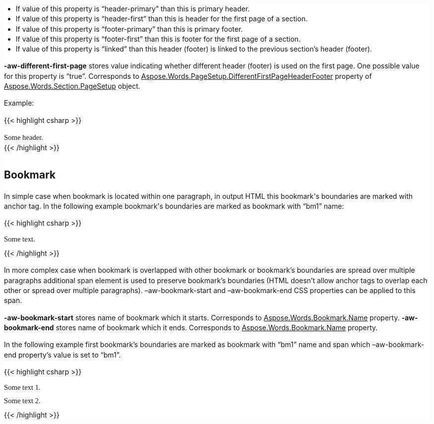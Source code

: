 - If value of this property is “header-primary” than this is primary header.
- If value of this property is “header-first” than this is header for the first page of a section.
- If value of this property is “footer-primary” than this is primary footer.
- If value of this property is “footer-first” than this is footer for the first page of a section.
- If value of this property is “linked” than this header (footer) is linked to the previous section’s header (footer).

**-aw-different-first-page** stores value indicating whether different header (footer) is used on the first page. One possible value for this property is “true”. Corresponds to [Aspose.Words.PageSetup.DifferentFirstPageHeaderFooter](https://apireference.aspose.com/words/java/com.aspose.words/PageSetup#DifferentFirstPageHeaderFooter) property of [Aspose.Words.Section.PageSetup](https://apireference.aspose.com/words/java/com.aspose.words/section#PageSetup) object.

Example:

{{< highlight csharp >}}
<div style="-aw-headerfooter-type:header-primary">
	<p style="margin:0pt">
		<span style="font-family:Calibri; font-size:11pt">Some header.</span>
	</p>
</div>
{{< /highlight >}}

## Bookmark

In simple case when bookmark is located within one paragraph, in output HTML this bookmark's boundaries are marked with anchor tag. In the following example bookmark's boundaries are marked as bookmark with “bm1” name:

{{< highlight csharp >}}
<p style="margin: 0pt 0pt 8pt; line-height: 108%; font-size: 11pt">
    <span style="font-family: Calibri; font-size: 11pt">Some </span><a name="bm1"><span style="font-family: Calibri; font-size: 11pt">text</span></a><span style="font-family: Calibri; font-size: 11pt">.</span>
</p>
{{< /highlight >}}

In more complex case when bookmark is overlapped with other bookmark or bookmark’s boundaries are spread over multiple paragraphs additional span element is used to preserve bookmark’s boundaries (HTML doesn’t allow anchor tags to overlap each other or spread over multiple paragraphs). –aw-bookmark-start and –aw-bookmark-end CSS properties can be applied to this span.

**-aw-bookmark-start** stores name of bookmark which it starts. Corresponds to [Aspose.Words.Bookmark.Name](https://apireference.aspose.com/words/java/com.aspose.words/Bookmark#Name) property.
**-aw-bookmark-end** stores name of bookmark which it ends. Corresponds to [Aspose.Words.Bookmark.Name](https://apireference.aspose.com/words/java/com.aspose.words/Bookmark#Name) property.

In the following example first bookmark’s boundaries are marked as bookmark with “bm1” name and span which –aw-bookmark-end property’s value is set to “bm1”.

{{< highlight csharp >}}
<p style="margin: 0pt 0pt 8pt; line-height: 108%; font-size: 11pt">
    <span style="font-family: Calibri; font-size: 11pt">Some </span><a name="bm1"><span style="font-family: Calibri; font-size: 11pt">text 1.</span></a>
</p>
<p style="margin: 0pt 0pt 8pt; line-height: 108%; font-size: 11pt">
    <span style="font-family: Calibri; font-size: 11pt">Some</span><span style="-aw-bookmark-end: bm1"></span><span style="font-family: Calibri; font-size: 11pt"> text 2.</span>
</p>
{{< /highlight >}}
